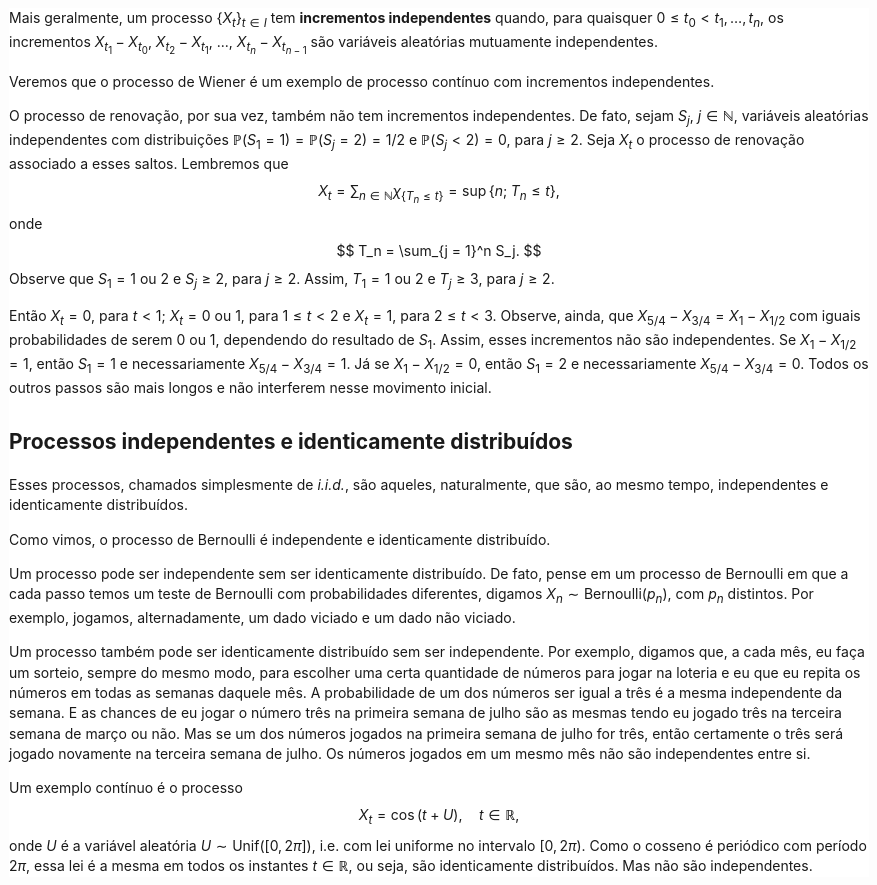 Mais geralmente, um processo $\{X_t\}_{t\in I}$ tem **incrementos independentes** quando, para quaisquer $0 \leq t_0 < t_1, \ldots, t_n$, os incrementos $X_{t_1} - X_{t_0}$, $X_{t_2} - X_{t_1}$, ..., $X_{t_n} - X_{t_{n-1}}$ são variáveis aleatórias mutuamente independentes.

Veremos que o processo de Wiener é um exemplo de processo contínuo com incrementos independentes.

O processo de renovação, por sua vez, também não tem incrementos independentes. De fato, sejam $S_j$, $j\in \mathbb{N}$, variáveis aleatórias independentes com distribuições $\mathbb{P}(S_1 = 1) = \mathbb{P}(S_j = 2) = 1/2$ e $\mathbb{P}(S_j < 2) = 0$, para $j \geq 2$. Seja $X_t$ o processo de renovação associado a esses saltos. Lembremos que
$$
X_t = \sum_{n\in \mathbb{N}} \chi_{\{T_n \leq t\}} = \sup\{n; \; T_n \leq t\},
$$
onde
$$
T_n = \sum_{j = 1}^n S_j.
$$
Observe que $S_1 = 1$ ou $2$ e $S_j \geq 2$, para $j \geq 2$. Assim, $T_1 = 1$ ou $2$ e $T_j \geq 3$, para $j \geq 2$.

Então $X_t = 0$, para $t < 1$; $X_t = 0$ ou $1$, para $1 \leq t < 2$ e $X_t = 1$, para $2 \leq t < 3$. Observe, ainda, que $X_{5/4} - X_{3/4} = X_1 - X_{1/2}$ com iguais probabilidades de serem $0$ ou $1$, dependendo do resultado de $S_1$. Assim, esses incrementos não são independentes. Se $X_1 - X_{1/2} = 1$, então $S_1 = 1$ e necessariamente $X_{5/4} - X_{3/4} = 1$. Já se $X_1 - X_{1/2} = 0$, então $S_1 = 2$ e necessariamente $X_{5/4} - X_{3/4} = 0$. Todos os outros passos são mais longos e não interferem nesse movimento inicial.

## Processos independentes e identicamente distribuídos

Esses processos, chamados simplesmente de *i.i.d.*, são aqueles, naturalmente, que são, ao mesmo tempo, independentes e identicamente distribuídos.

Como vimos, o processo de Bernoulli é independente e identicamente distribuído.

Um processo pode ser independente sem ser identicamente distribuído. De fato, pense em um processo de Bernoulli em que a cada passo temos um teste de Bernoulli com probabilidades diferentes, digamos $X_n \sim \mathrm{Bernoulli}(p_n)$, com $p_n$ distintos. Por exemplo, jogamos, alternadamente, um dado viciado e um dado não viciado.

Um processo também pode ser identicamente distribuído sem ser independente. Por exemplo, digamos que, a cada mês, eu faça um sorteio, sempre do mesmo modo, para escolher uma certa quantidade de números para jogar na loteria e eu que eu repita os números em todas as semanas daquele mês. A probabilidade de um dos números ser igual a três é a mesma independente da semana. E as chances de eu jogar o número três na primeira semana de julho são as mesmas tendo eu jogado três na terceira semana de março ou não. Mas se um dos números jogados na primeira semana de julho for três, então certamente o três será jogado novamente na terceira semana de julho. Os números jogados em um mesmo mês não são independentes entre si.

Um exemplo contínuo é o processo
$$
X_t = \cos(t + U), \quad t\in \mathbb{R},
$$
onde $U$ é a variável aleatória $U \sim \mathrm{Unif}([0, 2\pi])$, i.e. com lei uniforme no intervalo $[0, 2\pi)$. Como o cosseno é periódico com período $2\pi$, essa lei é a mesma em todos os instantes $t\in \mathbb{R}$, ou seja, são identicamente distribuídos. Mas não são independentes.

